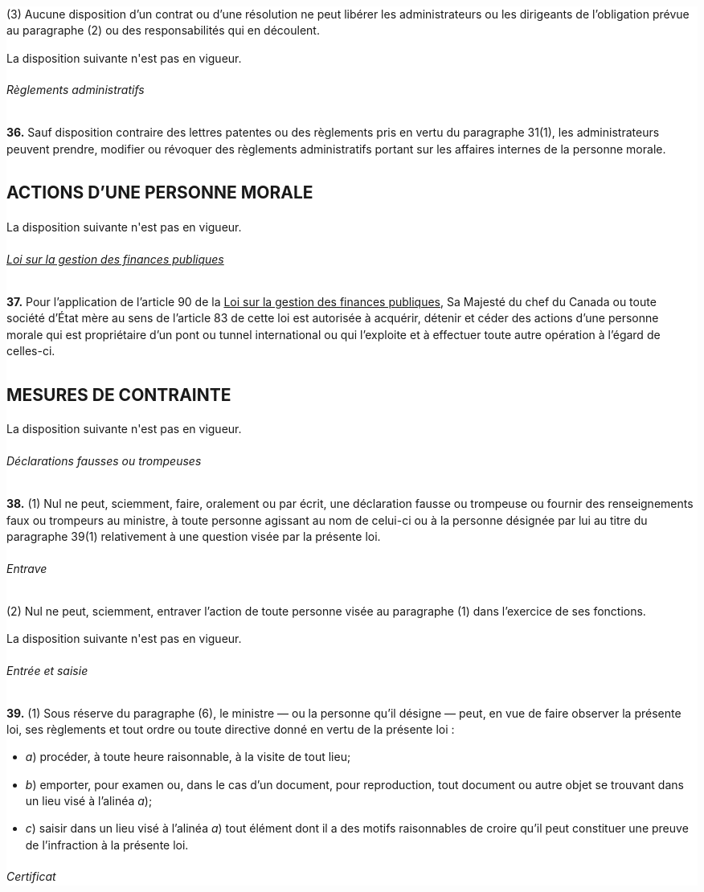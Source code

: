 (3) Aucune disposition d’un contrat ou d’une résolution ne peut libérer les administrateurs ou les dirigeants de l’obligation prévue au paragraphe (2) ou des responsabilités qui en découlent.

La disposition suivante n'est pas en vigueur.

###### Règlements administratifs

**36.** Sauf disposition contraire des lettres patentes ou des règlements pris en vertu du paragraphe 31(1), les administrateurs peuvent prendre, modifier ou révoquer des règlements administratifs portant sur les affaires internes de la personne morale.

## ACTIONS D’UNE PERSONNE MORALE

La disposition suivante n'est pas en vigueur.

###### [Loi sur la gestion des finances publiques](/canada/fra/lois/F/F-11.md)

**37.** Pour l’application de l’article 90 de la [Loi sur la gestion des finances publiques](/canada/fra/lois/F/F-11.md), Sa Majesté du chef du Canada ou toute société d’État mère au sens de l’article 83 de cette loi est autorisée à acquérir, détenir et céder des actions d’une personne morale qui est propriétaire d’un pont ou tunnel international ou qui l’exploite et à effectuer toute autre opération à l’égard de celles-ci.

## MESURES DE CONTRAINTE

La disposition suivante n'est pas en vigueur.

###### Déclarations fausses ou trompeuses

**38.** (1) Nul ne peut, sciemment, faire, oralement ou par écrit, une déclaration fausse ou trompeuse ou fournir des renseignements faux ou trompeurs au ministre, à toute personne agissant au nom de celui-ci ou à la personne désignée par lui au titre du paragraphe 39(1) relativement à une question visée par la présente loi.

###### Entrave

(2) Nul ne peut, sciemment, entraver l’action de toute personne visée au paragraphe (1) dans l’exercice de ses fonctions.

La disposition suivante n'est pas en vigueur.

###### Entrée et saisie

**39.** (1) Sous réserve du paragraphe (6), le ministre — ou la personne qu’il désigne — peut, en vue de faire observer la présente loi, ses règlements et tout ordre ou toute directive donné en vertu de la présente loi :

  * _a_) procéder, à toute heure raisonnable, à la visite de tout lieu;

  * _b_) emporter, pour examen ou, dans le cas d’un document, pour reproduction, tout document ou autre objet se trouvant dans un lieu visé à l’alinéa _a_);

  * _c_) saisir dans un lieu visé à l’alinéa _a_) tout élément dont il a des motifs raisonnables de croire qu’il peut constituer une preuve de l’infraction à la présente loi.

###### Certificat
